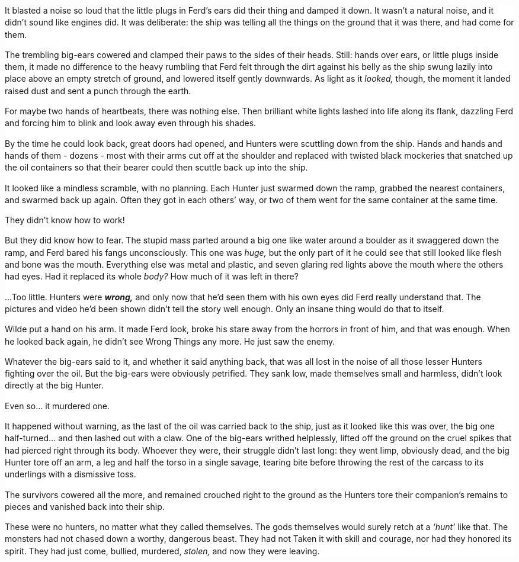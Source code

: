 It blasted a noise so loud that the little plugs in Ferd’s ears did their thing and damped it down. It wasn’t a natural noise, and it didn’t sound like engines did. It was deliberate: the ship was telling all the things on the ground that it was there, and had come for them. 

The trembling big-ears cowered and clamped their paws to the sides of their heads. Still: hands over ears, or little plugs inside them, it made no difference to the heavy rumbling that Ferd felt through the dirt against his belly as the ship swung lazily into place above an empty stretch of ground, and lowered itself gently downwards. As light as it *looked,* though, the moment it landed raised dust and sent a punch through the earth.

For maybe two hands of heartbeats, there was nothing else. Then brilliant white lights lashed into life along its flank, dazzling Ferd and forcing him to blink and look away even through his shades.  

By the time he could look back, great doors had opened, and Hunters were scuttling down from the ship. Hands and hands and hands of them - dozens - most with their arms cut off at the shoulder and replaced with twisted black mockeries that snatched up the oil containers so that their bearer could then scuttle back up into the ship. 

It looked like a mindless scramble, with no planning. Each Hunter just swarmed down the ramp, grabbed the nearest containers, and swarmed back up again. Often they got in each others’ way, or two of them went for the same container at the same time.

They didn’t know how to work!

But they did know how to fear. The stupid mass parted around a big one like water around a boulder as it swaggered down the ramp, and Ferd bared his fangs unconsciously. This one was *huge,* but the only part of it he could see that still looked like flesh and bone was the mouth. Everything else was metal and plastic, and seven glaring red lights above the mouth where the others had eyes. Had it replaced its whole *body?* How much of it was left in there?

...Too little. Hunters were ***wrong,*** and only now that he’d seen them with his own eyes did Ferd really understand that. The pictures and video he’d been shown didn’t tell the story well enough. Only an insane thing would do that to itself.

Wilde put a hand on his arm. It made Ferd look, broke his stare away from the horrors in front of him, and that was enough. When he looked back again, he didn’t see Wrong Things any more. He just saw the enemy.

Whatever the big-ears said to it, and whether it said anything back, that was all lost in the noise of all those lesser Hunters fighting over the oil. But the big-ears were obviously petrified. They sank low, made themselves small and harmless, didn’t look directly at the big Hunter.

Even so… it murdered one. 

It happened without warning, as the last of the oil was carried back to the ship, just as it looked like this was over, the big one half-turned… and then lashed out with a claw. One of the big-ears writhed helplessly, lifted off the ground on the cruel spikes that had pierced right through its body. Whoever they were, their struggle didn’t last long: they went limp, obviously dead, and the big Hunter tore off an arm, a leg and half the torso in a single savage, tearing bite before throwing the rest of the carcass to its underlings with a dismissive toss.

The survivors cowered all the more, and remained crouched right to the ground as the Hunters tore their companion’s remains to pieces and vanished back into their ship. 

These were no hunters, no matter what they called themselves. The gods themselves would surely retch at a *‘hunt’* like that. The monsters had not chased down a worthy, dangerous beast. They had not Taken it with skill and courage, nor had they honored its spirit. They had just come, bullied, murdered, *stolen,* and now they were leaving.
